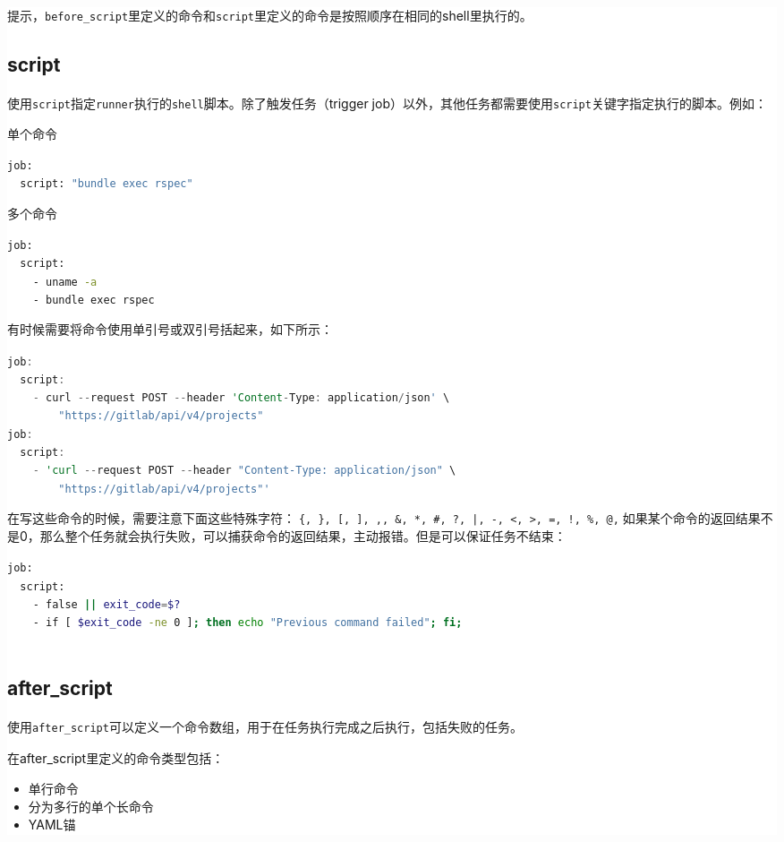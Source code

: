提示，`before_script`里定义的命令和`script`里定义的命令是按照顺序在相同的shell里执行的。

## script

使用`script`指定`runner`执行的`shell`脚本。除了触发任务（trigger job）以外，其他任务都需要使用`script`关键字指定执行的脚本。例如：

单个命令

```bash
job:
  script: "bundle exec rspec"
```

多个命令

```bash
job:
  script:
    - uname -a
    - bundle exec rspec  
```

有时候需要将命令使用单引号或双引号括起来，如下所示：

```rust
job:
  script:
    - curl --request POST --header 'Content-Type: application/json' \
        "https://gitlab/api/v4/projects"
job:
  script:
    - 'curl --request POST --header "Content-Type: application/json" \
        "https://gitlab/api/v4/projects"'
```

在写这些命令的时候，需要注意下面这些特殊字符：
 `{, }, [, ], ,, &, *, #, ?, |, -, <, >, =, !, %, @,`
 如果某个命令的返回结果不是0，那么整个任务就会执行失败，可以捕获命令的返回结果，主动报错。但是可以保证任务不结束：

```bash
job:
  script:
    - false || exit_code=$?
    - if [ $exit_code -ne 0 ]; then echo "Previous command failed"; fi;
   
```

## after_script

使用`after_script`可以定义一个命令数组，用于在任务执行完成之后执行，包括失败的任务。

在after_script里定义的命令类型包括：

* 单行命令
* 分为多行的单个长命令
* YAML锚

